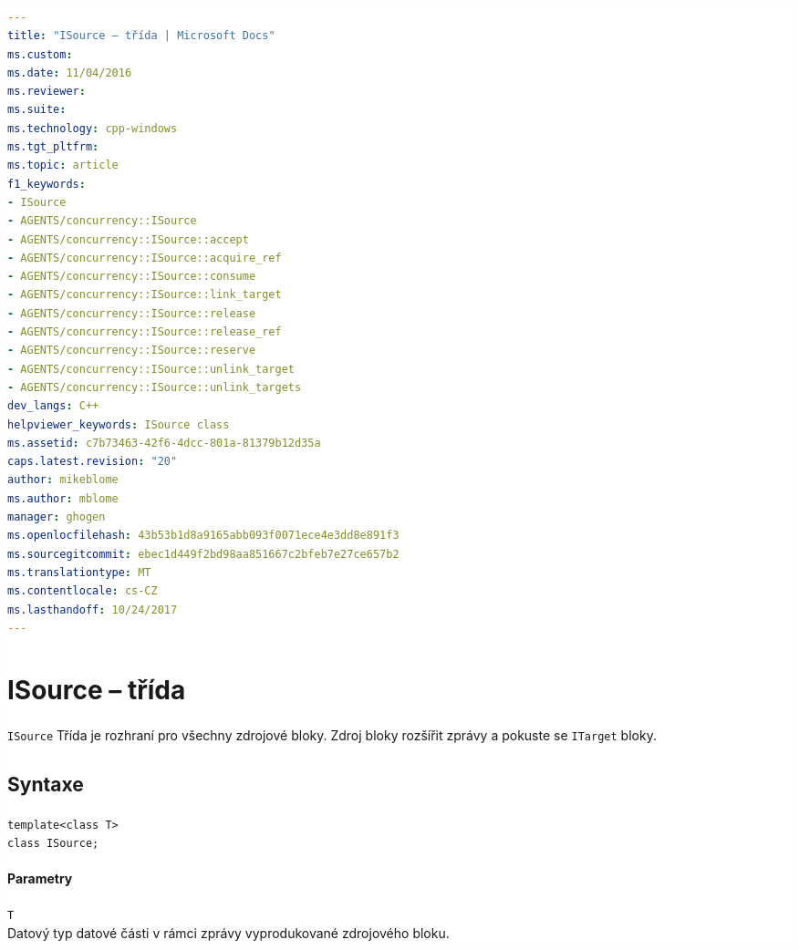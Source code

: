 ```yaml
---
title: "ISource – třída | Microsoft Docs"
ms.custom: 
ms.date: 11/04/2016
ms.reviewer: 
ms.suite: 
ms.technology: cpp-windows
ms.tgt_pltfrm: 
ms.topic: article
f1_keywords:
- ISource
- AGENTS/concurrency::ISource
- AGENTS/concurrency::ISource::accept
- AGENTS/concurrency::ISource::acquire_ref
- AGENTS/concurrency::ISource::consume
- AGENTS/concurrency::ISource::link_target
- AGENTS/concurrency::ISource::release
- AGENTS/concurrency::ISource::release_ref
- AGENTS/concurrency::ISource::reserve
- AGENTS/concurrency::ISource::unlink_target
- AGENTS/concurrency::ISource::unlink_targets
dev_langs: C++
helpviewer_keywords: ISource class
ms.assetid: c7b73463-42f6-4dcc-801a-81379b12d35a
caps.latest.revision: "20"
author: mikeblome
ms.author: mblome
manager: ghogen
ms.openlocfilehash: 43b53b1d8a9165abb093f0071ece4e3dd8e891f3
ms.sourcegitcommit: ebec1d449f2bd98aa851667c2bfeb7e27ce657b2
ms.translationtype: MT
ms.contentlocale: cs-CZ
ms.lasthandoff: 10/24/2017
---
```

# <a name="isource-class"></a>ISource – třída
`ISource` Třída je rozhraní pro všechny zdrojové bloky. Zdroj bloky rozšířit zprávy a pokuste se `ITarget` bloky.  
  
## <a name="syntax"></a>Syntaxe  
  
```
template<class T>
class ISource;
```  
  
#### <a name="parameters"></a>Parametry  
 `T`  
 Datový typ datové části v rámci zprávy vyprodukované zdrojového bloku.  
  